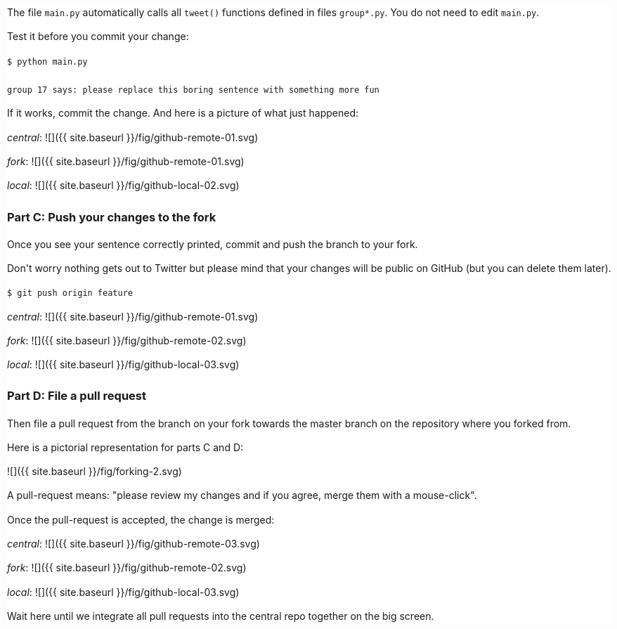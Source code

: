 The file `main.py` automatically calls all `tweet()` functions defined in files
`group*.py`. You do not need to edit `main.py`.

Test it before you commit your change:

```shell
$ python main.py

group 17 says: please replace this boring sentence with something more fun
```

If it works, commit the change. And here is a picture of what just happened:

*central*: ![]({{ site.baseurl }}/fig/github-remote-01.svg)

*fork*: ![]({{ site.baseurl }}/fig/github-remote-01.svg)

*local*: ![]({{ site.baseurl }}/fig/github-local-02.svg)


### Part C: Push your changes to the fork

Once you see your sentence correctly printed, commit and push the branch to your fork.

Don't worry
nothing gets out to Twitter but please mind that your changes will be public on
GitHub (but you can delete them later).

```shell
$ git push origin feature
```

*central*: ![]({{ site.baseurl }}/fig/github-remote-01.svg)

*fork*: ![]({{ site.baseurl }}/fig/github-remote-02.svg)

*local*: ![]({{ site.baseurl }}/fig/github-local-03.svg)


### Part D: File a pull request

Then file a pull request from the branch on your fork towards the master branch on the repository where you forked from.

Here is a pictorial representation for parts C and D:

![]({{ site.baseurl }}/fig/forking-2.svg)

A pull-request means: "please review my changes and if you agree, merge them with a mouse-click".

Once the pull-request is accepted, the change is merged:

*central*: ![]({{ site.baseurl }}/fig/github-remote-03.svg)

*fork*: ![]({{ site.baseurl }}/fig/github-remote-02.svg)

*local*: ![]({{ site.baseurl }}/fig/github-local-03.svg)

Wait here until we integrate all pull requests into the central repo
together on the big screen.

